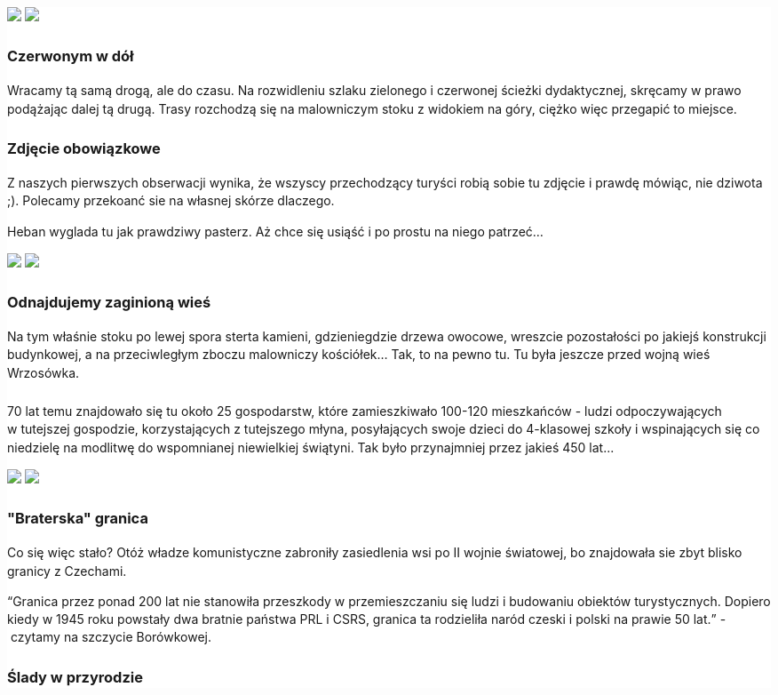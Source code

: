 <section class="post-section">
  <div class="post-section-photo">
    <img class="desktop" src="{{ '/assets/images/posts/2016/IMG_3668.jpg' | relative_url }}">
    <img class="mobile" src="{{ '/assets/images/posts/2016/IMG_3668_cropped.jpg' | relative_url }}">
  </div>
  <div class="post-section-wrapper">
    <section class="post-section-content">
      <h1>Czerwonym w&nbsp;dół</h1>
      <p>Wracamy tą samą drogą, ale do czasu. Na rozwidleniu szlaku zielonego i&nbsp;czerwonej ścieżki dydaktycznej, skręcamy w&nbsp;prawo podążając dalej tą drugą. Trasy rozchodzą się na malowniczym stoku z&nbsp;widokiem na góry, ciężko więc przegapić to miejsce.</p>
    </section>
    <section class="post-section-content">
      <h1>Zdjęcie obowiązkowe</h1>
      <p>Z&nbsp;naszych pierwszych obserwacji wynika, że wszyscy przechodzący turyści robią sobie tu zdjęcie i&nbsp;prawdę mówiąc, nie dziwota ;). Polecamy przekoanć sie na własnej skórze dlaczego.</p>
      <p>Heban wyglada tu jak prawdziwy pasterz. Aż chce się usiąść i&nbsp;po prostu na niego patrzeć…</p>
    </section>
  </div>
</section>
<section class="post-section">
  <div class="post-section-photo">
    <img class="desktop" src="{{ '/assets/images/posts/2016/IMG_3687.jpg' | relative_url }}">
    <img class="mobile" src="{{ '/assets/images/posts/2016/IMG_3687_cropped.jpg' | relative_url }}">
  </div>
  <div class="post-section-wrapper">
    <section class="post-section-content">
      <h1>Odnajdujemy zaginioną wieś</h1>
      <p>Na tym właśnie stoku po lewej spora sterta kamieni, gdzieniegdzie drzewa owocowe, wreszcie pozostałości po jakiejś konstrukcji budynkowej, a&nbsp;na przeciwległym zboczu malowniczy kościółek… Tak, to na pewno tu. Tu była jeszcze przed wojną wieś Wrzosówka.</p>
    </section>
    <section class="post-section-content">
      <h1></h1>
      <p>70 lat temu znajdowało się tu około 25 gospodarstw, które zamieszkiwało 100-120 mieszkańców -&nbsp;ludzi odpoczywających w&nbsp;tutejszej gospodzie, korzystających z&nbsp;tutejszego młyna, posyłających swoje dzieci do 4-klasowej szkoły i&nbsp;wspinających się co niedzielę na modlitwę do wspomnianej niewielkiej świątyni. Tak było przynajmniej przez jakieś 450 lat...</p>
    </section>
  </div>
</section>
<section class="post-section">
  <div class="post-section-photo">
    <img class="desktop" src="{{ '/assets/images/posts/2016/IMG_3676.jpg' | relative_url }}">
    <img class="mobile" src="{{ '/assets/images/posts/2016/IMG_3676_cropped.jpg' | relative_url }}">
  </div>
  <div class="post-section-wrapper">
    <section class="post-section-content">
      <h1>"Braterska" granica</h1>
      <p>Co się więc stało? Otóż władze komunistyczne zabroniły zasiedlenia wsi po II wojnie światowej, bo znajdowała sie zbyt blisko granicy z&nbsp;Czechami.</p>
      <p><q>Granica przez ponad 200 lat nie stanowiła przeszkody w&nbsp;przemieszczaniu się ludzi i&nbsp;budowaniu obiektów turystycznych. Dopiero kiedy w&nbsp;1945 roku powstały dwa bratnie państwa PRL i&nbsp;CSRS, granica ta rodzieliła naród czeski i&nbsp;polski na prawie 50 lat.</q>&nbsp;-&nbsp;czytamy na szczycie Borówkowej.</p>
    </section>
    <section class="post-section-content">
      <h1>Ślady w&nbsp;przyrodzie</h1>